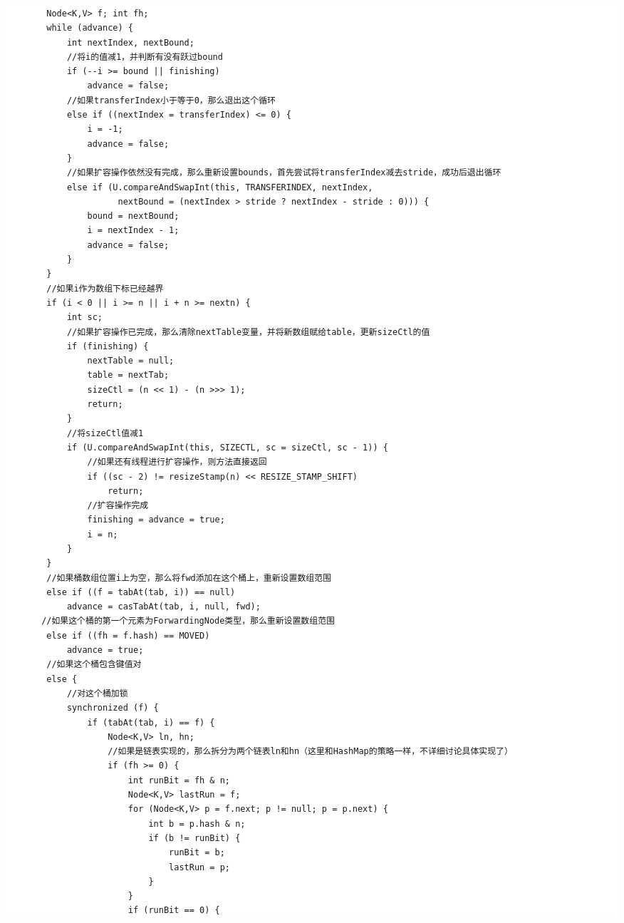 ```
        Node<K,V> f; int fh;
        while (advance) {
            int nextIndex, nextBound;
            //将i的值减1，并判断有没有跃过bound
            if (--i >= bound || finishing)
                advance = false;
            //如果transferIndex小于等于0，那么退出这个循环
            else if ((nextIndex = transferIndex) <= 0) {
                i = -1;
                advance = false;
            }
            //如果扩容操作依然没有完成，那么重新设置bounds，首先尝试将transferIndex减去stride，成功后退出循环
            else if (U.compareAndSwapInt(this, TRANSFERINDEX, nextIndex,
                      nextBound = (nextIndex > stride ? nextIndex - stride : 0))) {
                bound = nextBound;
                i = nextIndex - 1;
                advance = false;
            }
        }
        //如果i作为数组下标已经越界
        if (i < 0 || i >= n || i + n >= nextn) {
            int sc;
            //如果扩容操作已完成，那么清除nextTable变量，并将新数组赋给table，更新sizeCtl的值
            if (finishing) {
                nextTable = null;
                table = nextTab;
                sizeCtl = (n << 1) - (n >>> 1);
                return;
            }
            //将sizeCtl值减1
            if (U.compareAndSwapInt(this, SIZECTL, sc = sizeCtl, sc - 1)) {
            	//如果还有线程进行扩容操作，则方法直接返回
                if ((sc - 2) != resizeStamp(n) << RESIZE_STAMP_SHIFT)
                    return;
                //扩容操作完成
                finishing = advance = true;
                i = n;
            }
        }
        //如果桶数组位置i上为空，那么将fwd添加在这个桶上，重新设置数组范围
        else if ((f = tabAt(tab, i)) == null)
            advance = casTabAt(tab, i, null, fwd);
       //如果这个桶的第一个元素为ForwardingNode类型，那么重新设置数组范围
        else if ((fh = f.hash) == MOVED)
            advance = true;
        //如果这个桶包含键值对
        else {
        	//对这个桶加锁
            synchronized (f) {
                if (tabAt(tab, i) == f) {
                    Node<K,V> ln, hn;
                    //如果是链表实现的，那么拆分为两个链表ln和hn（这里和HashMap的策略一样，不详细讨论具体实现了）
                    if (fh >= 0) {
                        int runBit = fh & n;
                        Node<K,V> lastRun = f;
                        for (Node<K,V> p = f.next; p != null; p = p.next) {
                            int b = p.hash & n;
                            if (b != runBit) {
                                runBit = b;
                                lastRun = p;
                            }
                        }
                        if (runBit == 0) {
```